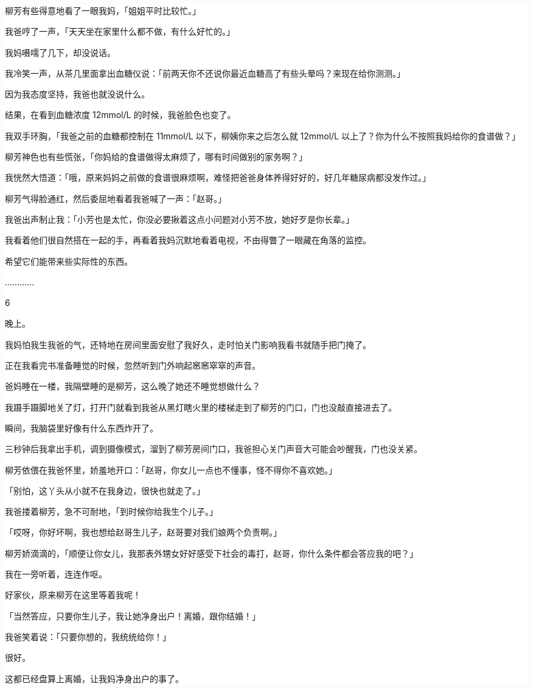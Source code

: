 柳芳有些得意地看了一眼我妈，「姐姐平时比较忙。」

我爸哼了一声，「天天坐在家里什么都不做，有什么好忙的。」

我妈嗫嚅了几下，却没说话。

我冷笑一声，从茶几里面拿出血糖仪说：「前两天你不还说你最近血糖高了有些头晕吗？来现在给你测测。」

因为我态度坚持，我爸也就没说什么。

结果，在看到血糖浓度 12mmol/L 的时候，我爸脸色也变了。

我双手环胸，「我爸之前的血糖都控制在 11mmol/L 以下，柳姨你来之后怎么就 12mmol/L 以上了？你为什么不按照我妈给你的食谱做？」

柳芳神色也有些慌张，「你妈给的食谱做得太麻烦了，哪有时间做别的家务啊？」

我恍然大悟道：「哦，原来妈妈之前做的食谱很麻烦啊，难怪把爸爸身体养得好好的，好几年糖尿病都没发作过。」

柳芳气得脸通红，然后委屈地看着我爸喊了一声：「赵哥。」

我爸出声制止我：「小芳也是太忙，你没必要揪着这点小问题对小芳不放，她好歹是你长辈。」

我看着他们很自然搭在一起的手，再看着我妈沉默地看着电视，不由得瞥了一眼藏在角落的监控。

希望它们能带来些实际性的东西。

…………

6

晚上。

我妈怕我生我爸的气，还特地在房间里面安慰了我好久，走时怕关门影响我看书就随手把门掩了。

正在我看完书准备睡觉的时候，忽然听到门外响起窸窸窣窣的声音。

爸妈睡在一楼，我隔壁睡的是柳芳，这么晚了她还不睡觉想做什么？

我蹑手蹑脚地关了灯，打开门就看到我爸从黑灯瞎火里的楼梯走到了柳芳的门口，门也没敲直接进去了。

瞬间，我脑袋里好像有什么东西炸开了。

三秒钟后我拿出手机，调到摄像模式，溜到了柳芳房间门口，我爸担心关门声音大可能会吵醒我，门也没关紧。

柳芳依偎在我爸怀里，娇羞地开口：「赵哥，你女儿一点也不懂事，怪不得你不喜欢她。」

「别怕，这丫头从小就不在我身边，很快也就走了。」

我爸搂着柳芳，急不可耐地，「到时候你给我生个儿子。」

「哎呀，你好坏啊，我也想给赵哥生儿子，赵哥要对我们娘两个负责啊。」

柳芳娇滴滴的，「顺便让你女儿，我那表外甥女好好感受下社会的毒打，赵哥，你什么条件都会答应我的吧？」

我在一旁听着，连连作呕。

好家伙，原来柳芳在这里等着我呢！

「当然答应，只要你生儿子，我让她净身出户！离婚，跟你结婚！」

我爸笑着说：「只要你想的，我统统给你！」

很好。

这都已经盘算上离婚，让我妈净身出户的事了。
